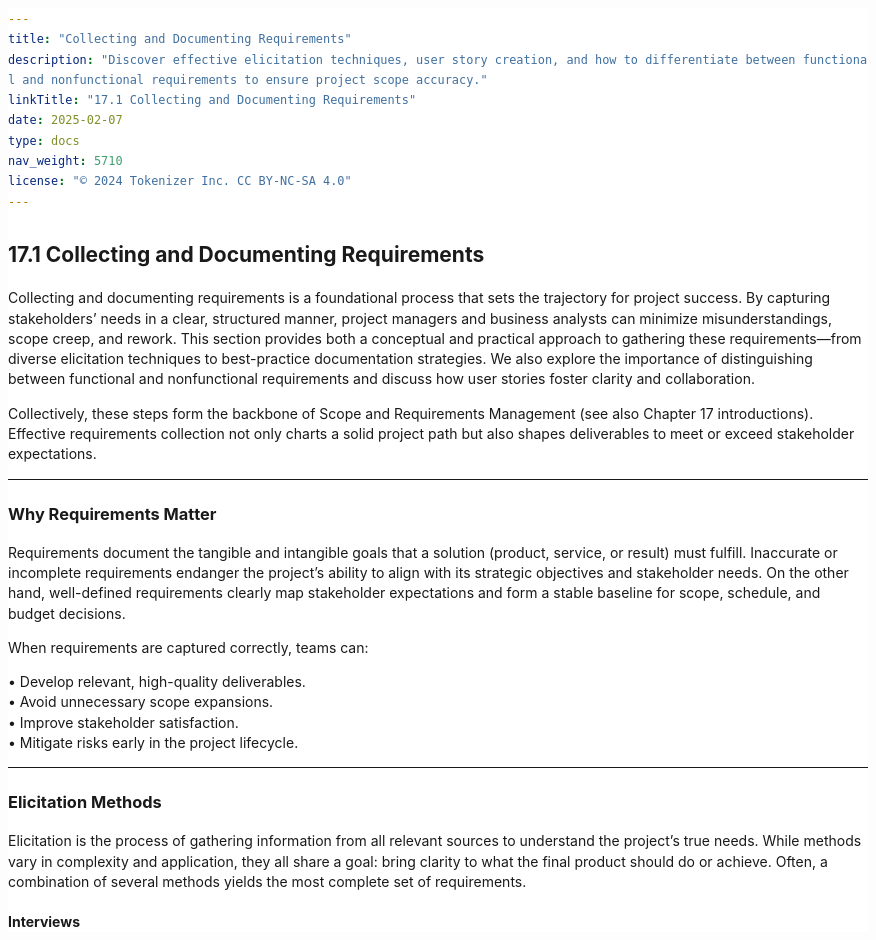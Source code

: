 ```yaml
---
title: "Collecting and Documenting Requirements"
description: "Discover effective elicitation techniques, user story creation, and how to differentiate between functional and nonfunctional requirements to ensure project scope accuracy."
linkTitle: "17.1 Collecting and Documenting Requirements"
date: 2025-02-07
type: docs
nav_weight: 5710
license: "© 2024 Tokenizer Inc. CC BY-NC-SA 4.0"
---
```


## 17.1 Collecting and Documenting Requirements

Collecting and documenting requirements is a foundational process that sets the trajectory for project success. By capturing stakeholders’ needs in a clear, structured manner, project managers and business analysts can minimize misunderstandings, scope creep, and rework. This section provides both a conceptual and practical approach to gathering these requirements—from diverse elicitation techniques to best-practice documentation strategies. We also explore the importance of distinguishing between functional and nonfunctional requirements and discuss how user stories foster clarity and collaboration.

Collectively, these steps form the backbone of Scope and Requirements Management (see also Chapter 17 introductions). Effective requirements collection not only charts a solid project path but also shapes deliverables to meet or exceed stakeholder expectations.

---

### Why Requirements Matter

Requirements document the tangible and intangible goals that a solution (product, service, or result) must fulfill. Inaccurate or incomplete requirements endanger the project’s ability to align with its strategic objectives and stakeholder needs. On the other hand, well-defined requirements clearly map stakeholder expectations and form a stable baseline for scope, schedule, and budget decisions.

When requirements are captured correctly, teams can:

• Develop relevant, high-quality deliverables.  
• Avoid unnecessary scope expansions.  
• Improve stakeholder satisfaction.  
• Mitigate risks early in the project lifecycle.

---

### Elicitation Methods

Elicitation is the process of gathering information from all relevant sources to understand the project’s true needs. While methods vary in complexity and application, they all share a goal: bring clarity to what the final product should do or achieve. Often, a combination of several methods yields the most complete set of requirements.

#### Interviews
